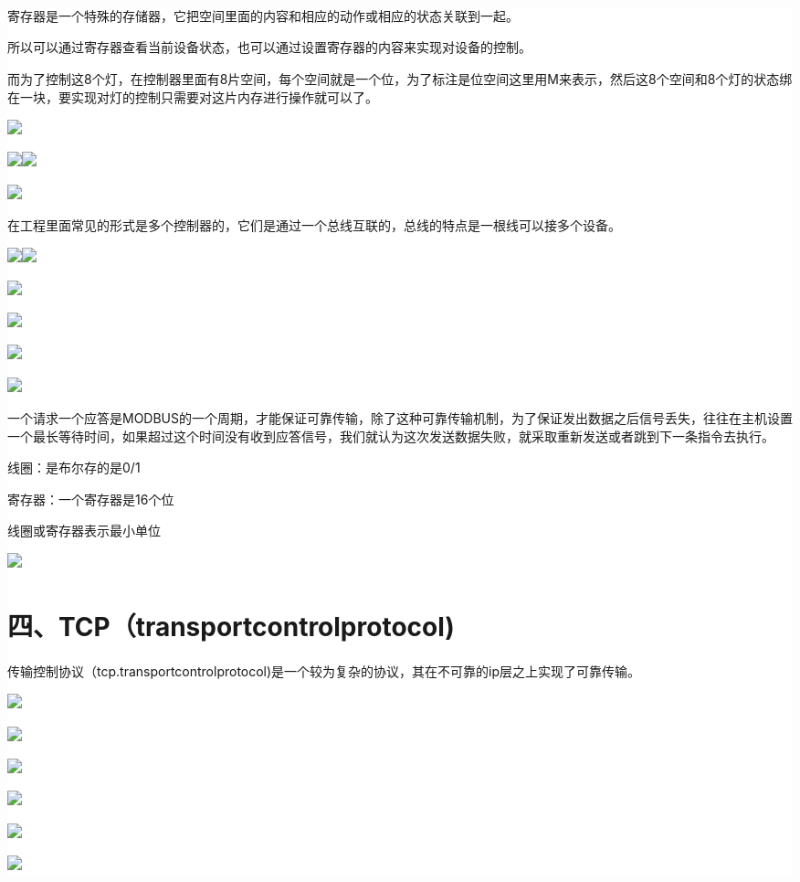 寄存器是一个特殊的存储器，它把空间里面的内容和相应的动作或相应的状态关联到一起。

所以可以通过寄存器查看当前设备状态，也可以通过设置寄存器的内容来实现对设备的控制。

而为了控制这8个灯，在控制器里面有8片空间，每个空间就是一个位，为了标注是位空间这里用M来表示，然后这8个空间和8个灯的状态绑在一块，要实现对灯的控制只需要对这片内存进行操作就可以了。

![](https://cdn.nlark.com/yuque/0/2025/png/57852232/1755227263935-8e0096a7-5873-43ab-82e5-bc633273f84e.png)

![](https://cdn.nlark.com/yuque/0/2025/png/57852232/1755227384698-c0b4d8f5-21d6-431b-8155-e2934e126745.png)![](https://cdn.nlark.com/yuque/0/2025/png/57852232/1755227409992-55d922d6-8d87-4100-96c8-628d57938c0a.png)

![](https://cdn.nlark.com/yuque/0/2025/png/57852232/1755227441069-b9689b9c-6818-4f67-87a8-19a6da0a23c3.png)

在工程里面常见的形式是多个控制器的，它们是通过一个总线互联的，总线的特点是一根线可以接多个设备。

![](https://cdn.nlark.com/yuque/0/2025/png/57852232/1755227646939-7a2ff39c-d09c-4101-bdd6-94475be8bbfd.png)![](https://cdn.nlark.com/yuque/0/2025/png/57852232/1755227771739-eb789a6b-f5ad-48e8-a6e9-35c9ce46aefe.png)

![](https://cdn.nlark.com/yuque/0/2025/png/57852232/1755227925557-2c909848-be0c-45d5-8587-824e99069093.png)

![](https://cdn.nlark.com/yuque/0/2025/png/57852232/1755228006336-b66eb794-91ba-4b32-b929-871c00bb2c8a.png)

![](https://cdn.nlark.com/yuque/0/2025/png/57852232/1755228067147-1df9490b-7e6d-4f5e-a2a6-c6aaf8a34fc8.png)

![](https://cdn.nlark.com/yuque/0/2025/png/57852232/1755228190771-6855f262-1518-4756-ba11-b892fb8b17e7.png)

一个请求一个应答是MODBUS的一个周期，才能保证可靠传输，除了这种可靠传输机制，为了保证发出数据之后信号丢失，往往在主机设置一个最长等待时间，如果超过这个时间没有收到应答信号，我们就认为这次发送数据失败，就采取重新发送或者跳到下一条指令去执行。



线圈：是布尔存的是0/1

寄存器：一个寄存器是16个位

线圈或寄存器表示最小单位

![](https://cdn.nlark.com/yuque/0/2025/png/57852232/1755238815843-70ca8144-8b9f-4d07-98b5-6ad31b7a5547.png)

# 四、TCP（transportcontrolprotocol)
传输控制协议（tcp.transportcontrolprotocol)是一个较为复杂的协议，其在不可靠的ip层之上实现了可靠传输。

![](https://cdn.nlark.com/yuque/0/2025/png/57852232/1755498618626-d0717b05-83fb-4563-a57c-70426f546227.png)

![](https://cdn.nlark.com/yuque/0/2025/png/57852232/1755498766025-7b43dce3-ae9a-454f-a0d1-83ed662c92e7.png)

![](https://cdn.nlark.com/yuque/0/2025/png/57852232/1755498921758-d2dfcb27-3d86-41e2-a25b-3713ba89df9e.png)

![](https://cdn.nlark.com/yuque/0/2025/png/57852232/1755499032089-2bfe9a5a-0718-4260-a7d5-d5774970354d.png)

![](https://cdn.nlark.com/yuque/0/2025/png/57852232/1755499131067-244817f0-a276-44b0-bc7b-7697d52982cc.png)

![](https://cdn.nlark.com/yuque/0/2025/png/57852232/1755499230251-96e10595-cb52-44c6-ad0a-2660a12dd2a4.png)
